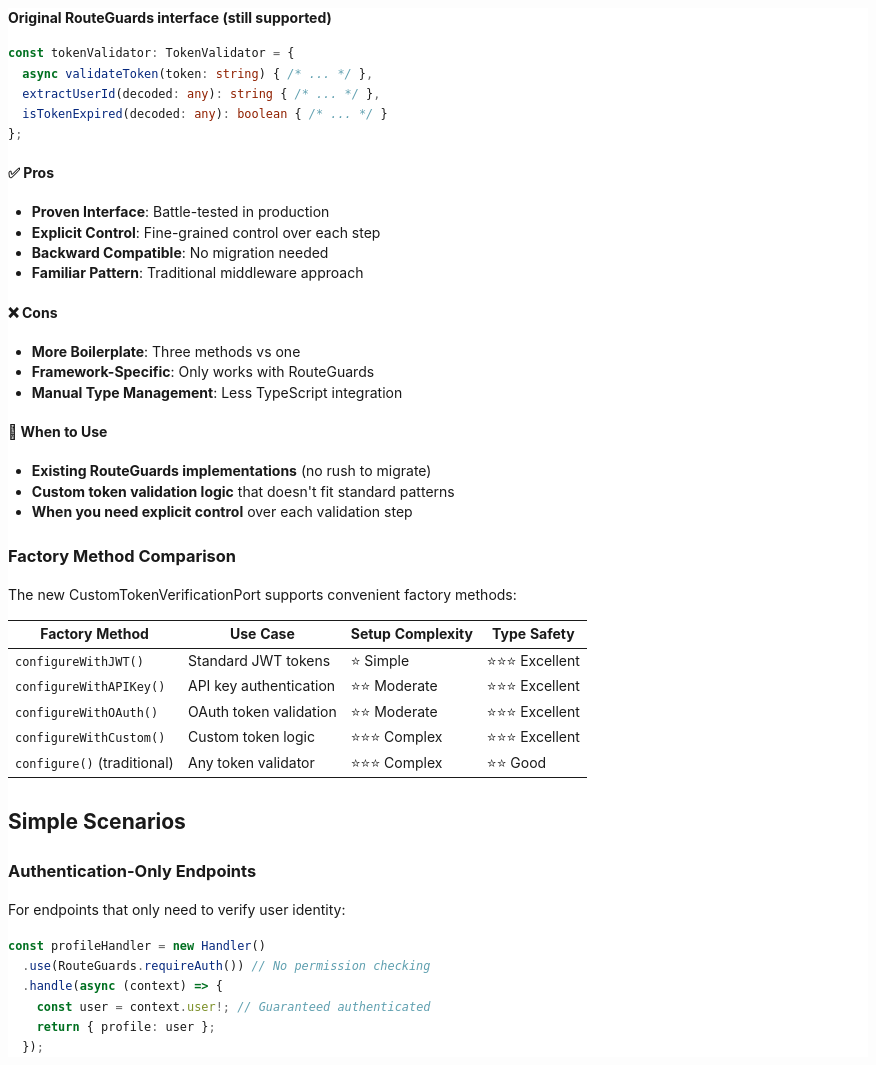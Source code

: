 **Original RouteGuards interface (still supported)**

```typescript
const tokenValidator: TokenValidator = {
  async validateToken(token: string) { /* ... */ },
  extractUserId(decoded: any): string { /* ... */ },
  isTokenExpired(decoded: any): boolean { /* ... */ }
};
```

#### ✅ Pros
- **Proven Interface**: Battle-tested in production
- **Explicit Control**: Fine-grained control over each step
- **Backward Compatible**: No migration needed
- **Familiar Pattern**: Traditional middleware approach

#### ❌ Cons
- **More Boilerplate**: Three methods vs one
- **Framework-Specific**: Only works with RouteGuards
- **Manual Type Management**: Less TypeScript integration

#### 🎯 **When to Use**
- **Existing RouteGuards implementations** (no rush to migrate)
- **Custom token validation logic** that doesn't fit standard patterns
- **When you need explicit control** over each validation step

### Factory Method Comparison

The new CustomTokenVerificationPort supports convenient factory methods:

| Factory Method | Use Case | Setup Complexity | Type Safety |
|----------------|----------|------------------|-------------|
| `configureWithJWT()` | Standard JWT tokens | ⭐ Simple | ⭐⭐⭐ Excellent |
| `configureWithAPIKey()` | API key authentication | ⭐⭐ Moderate | ⭐⭐⭐ Excellent |
| `configureWithOAuth()` | OAuth token validation | ⭐⭐ Moderate | ⭐⭐⭐ Excellent |
| `configureWithCustom()` | Custom token logic | ⭐⭐⭐ Complex | ⭐⭐⭐ Excellent |
| `configure()` (traditional) | Any token validator | ⭐⭐⭐ Complex | ⭐⭐ Good |

## Simple Scenarios

### Authentication-Only Endpoints

For endpoints that only need to verify user identity:

```typescript
const profileHandler = new Handler()
  .use(RouteGuards.requireAuth()) // No permission checking
  .handle(async (context) => {
    const user = context.user!; // Guaranteed authenticated
    return { profile: user };
  });
```
